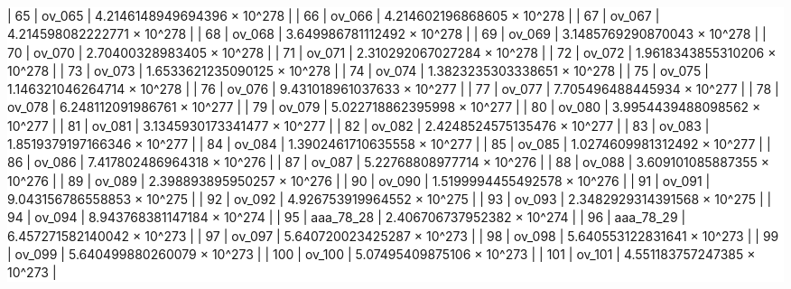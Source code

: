 | 65 | ov_065 | 4.2146148949694396 × 10^278 |
| 66 | ov_066 | 4.214602196868605 × 10^278 |
| 67 | ov_067 | 4.214598082222771 × 10^278 |
| 68 | ov_068 | 3.649986781112492 × 10^278 |
| 69 | ov_069 | 3.1485769290870043 × 10^278 |
| 70 | ov_070 | 2.70400328983405 × 10^278 |
| 71 | ov_071 | 2.310292067027284 × 10^278 |
| 72 | ov_072 | 1.9618343855310206 × 10^278 |
| 73 | ov_073 | 1.6533621235090125 × 10^278 |
| 74 | ov_074 | 1.3823235303338651 × 10^278 |
| 75 | ov_075 | 1.146321046264714 × 10^278 |
| 76 | ov_076 | 9.431018961037633 × 10^277 |
| 77 | ov_077 | 7.705496488445934 × 10^277 |
| 78 | ov_078 | 6.248112091986761 × 10^277 |
| 79 | ov_079 | 5.022718862395998 × 10^277 |
| 80 | ov_080 | 3.9954439488098562 × 10^277 |
| 81 | ov_081 | 3.1345930173341477 × 10^277 |
| 82 | ov_082 | 2.4248524575135476 × 10^277 |
| 83 | ov_083 | 1.8519379197166346 × 10^277 |
| 84 | ov_084 | 1.3902461710635558 × 10^277 |
| 85 | ov_085 | 1.0274609981312492 × 10^277 |
| 86 | ov_086 | 7.417802486964318 × 10^276 |
| 87 | ov_087 | 5.22768808977714 × 10^276 |
| 88 | ov_088 | 3.609101085887355 × 10^276 |
| 89 | ov_089 | 2.398893895950257 × 10^276 |
| 90 | ov_090 | 1.5199994455492578 × 10^276 |
| 91 | ov_091 | 9.043156786558853 × 10^275 |
| 92 | ov_092 | 4.926753919964552 × 10^275 |
| 93 | ov_093 | 2.3482929314391568 × 10^275 |
| 94 | ov_094 | 8.943768381147184 × 10^274 |
| 95 | aaa_78_28 | 2.406706737952382 × 10^274 |
| 96 | aaa_78_29 | 6.457271582140042 × 10^273 |
| 97 | ov_097 | 5.640720023425287 × 10^273 |
| 98 | ov_098 | 5.640553122831641 × 10^273 |
| 99 | ov_099 | 5.640499880260079 × 10^273 |
| 100 | ov_100 | 5.07495409875106 × 10^273 |
| 101 | ov_101 | 4.551183757247385 × 10^273 |